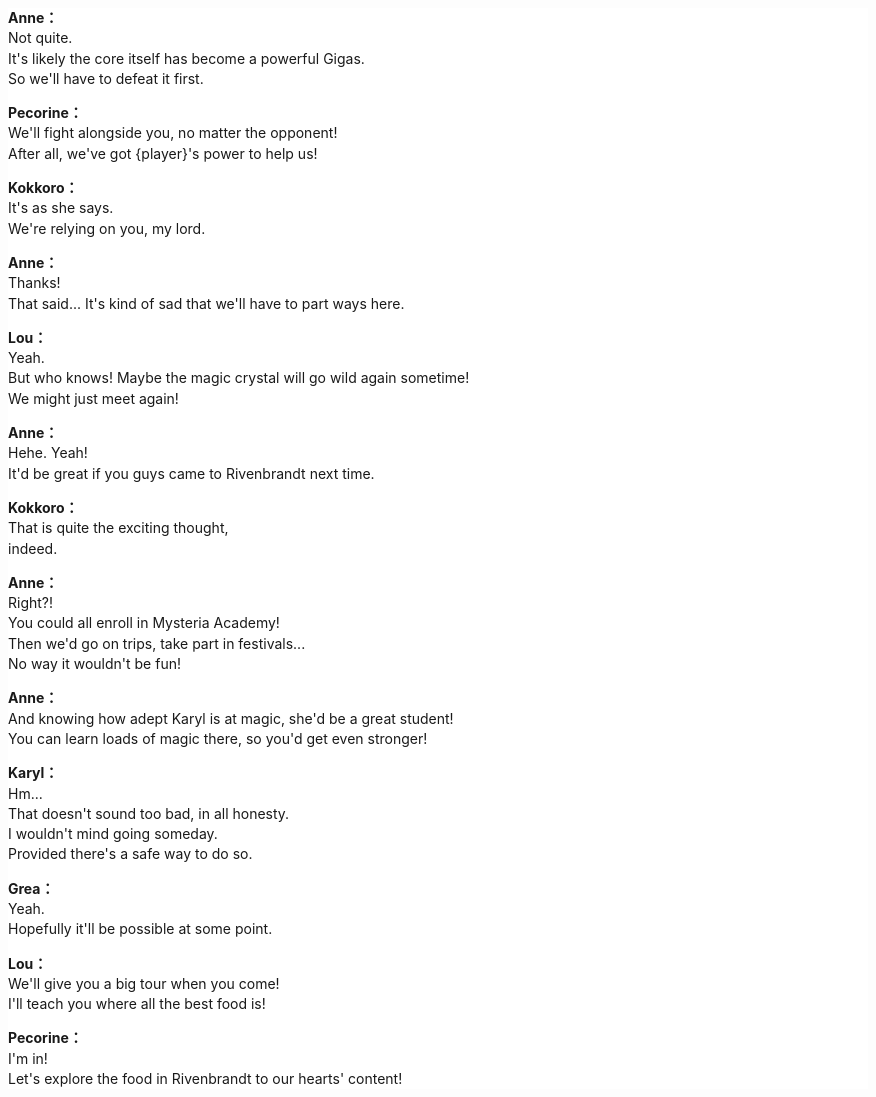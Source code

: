 **Anne：**  
Not quite.  
It's likely the core itself has become a powerful Gigas.  
So we'll have to defeat it first.  
  
**Pecorine：**  
We'll fight alongside you, no matter the opponent!  
After all, we've got {player}'s power to help us!  
  
**Kokkoro：**  
It's as she says.  
We're relying on you, my lord.  
  
**Anne：**  
Thanks!  
That said... It's kind of sad that we'll have to part ways here.  
  
**Lou：**  
Yeah.  
But who knows! Maybe the magic crystal will go wild again sometime!  
We might just meet again!  
  
**Anne：**  
Hehe. Yeah!  
It'd be great if you guys came to Rivenbrandt next time.  
  
**Kokkoro：**  
That is quite the exciting thought,  
indeed.  
  
**Anne：**  
Right?!  
You could all enroll in Mysteria Academy!  
Then we'd go on trips, take part in festivals...  
No way it wouldn't be fun!  
  
**Anne：**  
And knowing how adept Karyl is at magic, she'd be a great student!  
You can learn loads of magic there, so you'd get even stronger!  
  
**Karyl：**  
Hm...  
That doesn't sound too bad, in all honesty.  
I wouldn't mind going someday.  
Provided there's a safe way to do so.  
  
**Grea：**  
Yeah.  
Hopefully it'll be possible at some point.  
  
**Lou：**  
We'll give you a big tour when you come!  
I'll teach you where all the best food is!  
  
**Pecorine：**  
I'm in!  
Let's explore the food in Rivenbrandt to our hearts' content!  
  